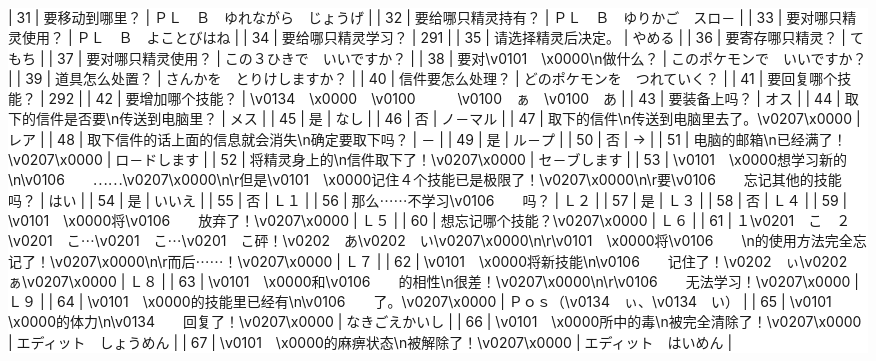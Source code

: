 | 31 | 要移动到哪里？ | ＰＬ　Ｂ　ゆれながら　じょうげ |
| 32 | 要给哪只精灵持有？ | ＰＬ　Ｂ　ゆりかご　スロ－ |
| 33 | 要对哪只精灵使用？ | ＰＬ　Ｂ　よことびはね |
| 34 | 要给哪只精灵学习？ | 291 |
| 35 | 请选择精灵后决定。 | やめる |
| 36 | 要寄存哪只精灵？ | てもち |
| 37 | 要对哪只精灵使用？ | この３ひきで　いいですか？ |
| 38 | 要对\v0101　\x0000\n做什么？ | このポケモンで　いいですか？ |
| 39 | 道具怎么处置？ | さんかを　とりけしますか？ |
| 40 | 信件要怎么处理？ | どのポケモンを　つれていく？ |
| 41 | 要回复哪个技能？ | 292 |
| 42 | 要增加哪个技能？ | \v0134　\x0000　\v0100　　　\v0100　ぁ　\v0100　あ |
| 43 | 要装备上吗？ | オス |
| 44 | 取下的信件是否要\n传送到电脑里？ | メス |
| 45 | 是 | なし |
| 46 | 否 | ノ－マル |
| 47 | 取下的信件\n传送到电脑里去了。\v0207\x0000 | レア |
| 48 | 取下信件的话上面的信息就会消失\n确定要取下吗？ | － |
| 49 | 是 | ル－プ |
| 50 | 否 | → |
| 51 | 电脑的邮箱\n已经满了！\v0207\x0000 | ロ－ドします |
| 52 | 将精灵身上的\n信件取下了！\v0207\x0000 | セ－ブします |
| 53 | \v0101　\x0000想学习新的\n\v0106　　⋯⋯\v0207\x0000\n\r但是\v0101　\x0000记住４个技能已是极限了！\v0207\x0000\n\r要\v0106　　忘记其他的技能吗？ | はい |
| 54 | 是 | いいえ |
| 55 | 否 | Ｌ１ |
| 56 | 那么⋯⋯不学习\v0106　　吗？ | Ｌ２ |
| 57 | 是 | Ｌ３ |
| 58 | 否 | Ｌ４ |
| 59 | \v0101　\x0000将\v0106　　放弃了！\v0207\x0000 | Ｌ５ |
| 60 | 想忘记哪个技能？\v0207\x0000 | Ｌ６ |
| 61 | １\v0201　こ　２\v0201　こ⋯\v0201　こ⋯\v0201　こ砰！\v0202　あ\v0202　い\v0207\x0000\n\r\v0101　\x0000将\v0106　　\n的使用方法完全忘记了！\v0207\x0000\n\r而后⋯⋯！\v0207\x0000 | Ｌ７ |
| 62 | \v0101　\x0000将新技能\n\v0106　　记住了！\v0202　ぃ\v0202　ぁ\v0207\x0000 | Ｌ８ |
| 63 | \v0101　\x0000和\v0106　　的相性\n很差！\v0207\x0000\n\r\v0106　　无法学习！\v0207\x0000 | Ｌ９ |
| 64 | \v0101　\x0000的技能里已经有\n\v0106　　了。\v0207\x0000 | Ｐｏｓ（\v0134　ぃ、\v0134　い） |
| 65 | \v0101　\x0000的体力\n\v0134　　回复了！\v0207\x0000 | なきごえかいし |
| 66 | \v0101　\x0000所中的毒\n被完全清除了！\v0207\x0000 | エディット　しょうめん |
| 67 | \v0101　\x0000的麻痹状态\n被解除了！\v0207\x0000 | エディット　はいめん |